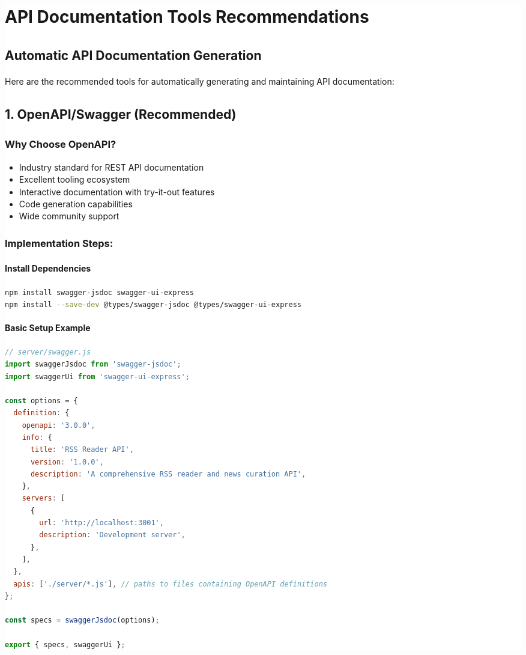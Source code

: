 # API Documentation Tools Recommendations

## Automatic API Documentation Generation

Here are the recommended tools for automatically generating and maintaining API documentation:

## 1. OpenAPI/Swagger (Recommended)

### Why Choose OpenAPI?
- Industry standard for REST API documentation
- Excellent tooling ecosystem
- Interactive documentation with try-it-out features
- Code generation capabilities
- Wide community support

### Implementation Steps:

#### Install Dependencies
```bash
npm install swagger-jsdoc swagger-ui-express
npm install --save-dev @types/swagger-jsdoc @types/swagger-ui-express
```

#### Basic Setup Example
```javascript
// server/swagger.js
import swaggerJsdoc from 'swagger-jsdoc';
import swaggerUi from 'swagger-ui-express';

const options = {
  definition: {
    openapi: '3.0.0',
    info: {
      title: 'RSS Reader API',
      version: '1.0.0',
      description: 'A comprehensive RSS reader and news curation API',
    },
    servers: [
      {
        url: 'http://localhost:3001',
        description: 'Development server',
      },
    ],
  },
  apis: ['./server/*.js'], // paths to files containing OpenAPI definitions
};

const specs = swaggerJsdoc(options);

export { specs, swaggerUi };
```
